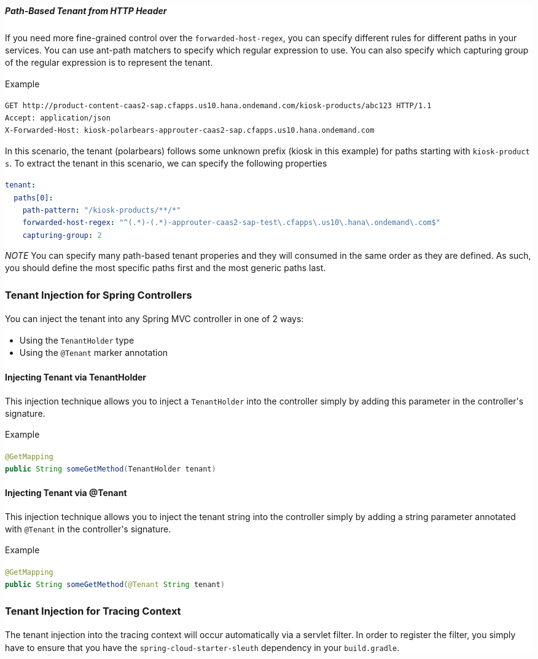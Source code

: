##### Path-Based Tenant from HTTP Header
If you need more fine-grained control over the `forwarded-host-regex`, you can specify different rules for different paths in your services.
You can use ant-path matchers to specify which regular expression to use. You can also specify which capturing group of the regular expression is to represent the tenant.

Example
```
GET http://product-content-caas2-sap.cfapps.us10.hana.ondemand.com/kiosk-products/abc123 HTTP/1.1
Accept: application/json
X-Forwarded-Host: kiosk-polarbears-approuter-caas2-sap.cfapps.us10.hana.ondemand.com
```

In this scenario, the tenant (polarbears) follows some unknown prefix (kiosk in this example) for paths starting with `kiosk-products`.
To extract the tenant in this scenario, we can specify the following properties
```yaml
tenant:
  paths[0]:
    path-pattern: "/kiosk-products/**/*"
    forwarded-host-regex: "^(.*)-(.*)-approuter-caas2-sap-test\.cfapps\.us10\.hana\.ondemand\.com$"
    capturing-group: 2
```

*NOTE*
You can specify many path-based tenant properies and they will consumed in the same order as they are defined. As such, you should define the most specific paths first and the most generic paths last.

### Tenant Injection for Spring Controllers
You can inject the tenant into any Spring MVC controller in one of 2 ways:
* Using the `TenantHolder` type
* Using the `@Tenant` marker annotation

#### Injecting Tenant via TenantHolder
This injection technique allows you to inject a `TenantHolder` into the controller simply by adding this parameter in the controller's signature.

Example
```java
@GetMapping
public String someGetMethod(TenantHolder tenant)
```

#### Injecting Tenant via @Tenant
This injection technique allows you to inject the tenant string into the controller simply by adding a string parameter annotated with `@Tenant` in the controller's signature.

Example
```java
@GetMapping
public String someGetMethod(@Tenant String tenant)
```

### Tenant Injection for Tracing Context
The tenant injection into the tracing context will occur automatically via a servlet filter. In order to register the filter, you simply have to ensure that you have the `spring-cloud-starter-sleuth` dependency in your `build.gradle`.
